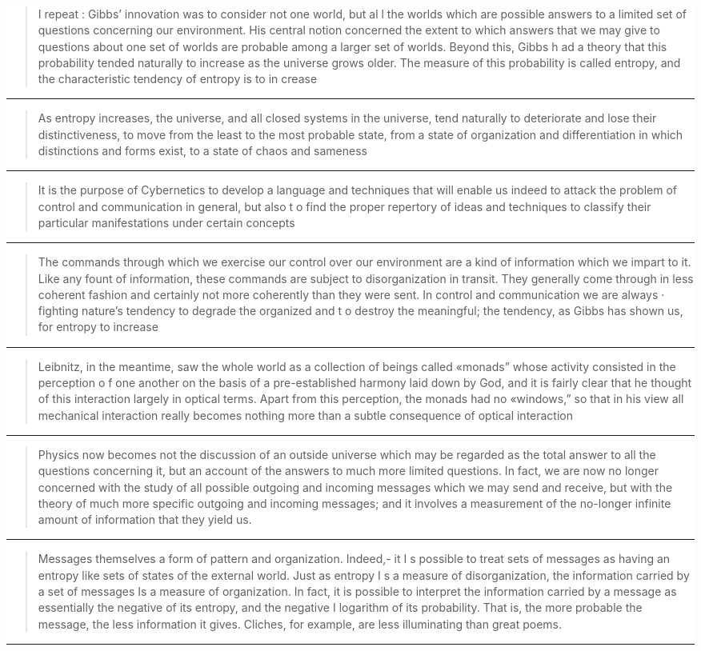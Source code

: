> I repeat : Gibbs’ innovation was to consider not one world, but al l the worlds which are possible answers to a limited set of questions concerning our environment. His central notion concerned the extent to which an­swers that we may give to questions about one set of worlds are probable among a larger set of worlds. Beyond this, Gibbs h ad a theory that this probability tended naturally to increase as the universe grows older. The measure of this probability is called entropy, and the characteristic tendency of entropy is to in­ crease

---

> As entropy increases, the universe, and all closed systems in the universe, tend naturally to deteriorate and lose their distinctiveness, to move from the least to the most probable state, from a state of organization and differentiation in which distinctions and forms ex­ist, to a state of chaos and sameness

---

> It is the purpose of Cybernetics to de­velop a language and techniques that will enable us indeed to attack the problem of control and communi­cation in general, but also t o find the proper repertory of ideas and techniques to classify their particular manifestations under certain concepts

---

> The commands through which we exercise our con­trol over our environment are a kind of information which we impart to it. Like any fount of information, these commands are subject to disorganization in transit. They generally come through in less coherent fashion and certainly not more coherently than they were sent. In control and communication we are always · fighting nature’s tendency to degrade the organized and t o destroy the meaningful; the tendency, as Gibbs has shown us, for entropy to increase

---

> Leibnitz, in the meantime, saw the whole world as a collection of beings called «monads” whose activity consisted in the perception o f one another on the basis of a pre-established harmony laid down by God, and it is fairly clear that he thought of this interaction largely in optical terms. Apart from this perception, the mon­ads had no «windows,” so that in his view all mechan­ical interaction really becomes nothing more than a subtle consequence of optical interaction

---

> Physics now becomes not the discussion of an outside universe which may be regarded as the total answer to all the questions concerning it, but an account of the answers to much more limited questions. In fact, we are now no longer concerned with the study of all possible outgoing and incoming messages which we may send and receive, but with the theory of much more specific outgoing and incoming messages; and it involves a measurement of the no-longer infinite amount of information that they yield us.

---

> Messages themselves a form of pattern and or­ganization. Indeed,- it I s possible to treat sets of messages as having an entropy like sets of states of the external world. Just as entropy I s a measure of disor­ganization, the information carried by a set of mes­sages Is a measure of organization. In fact, it is possible to interpret the information carried by a message as essentially the negative of its entropy, and the negative I logarithm of its probability. That is, the more probable the message, the less information it gives. Cliches, for example, are less illuminating than great poems.

---